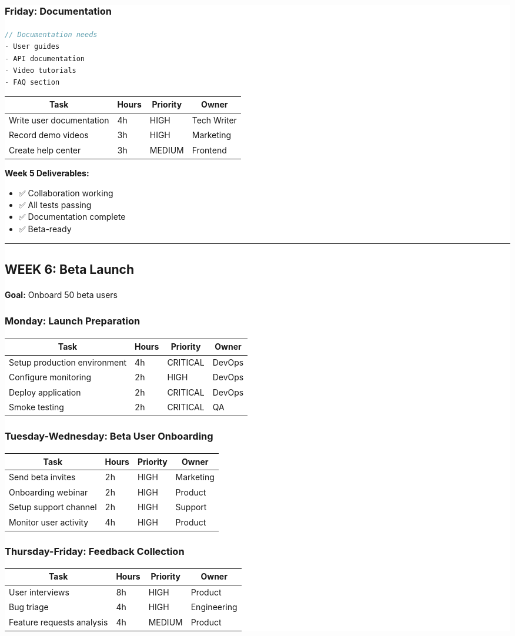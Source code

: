 ### Friday: Documentation
```typescript
// Documentation needs
- User guides
- API documentation
- Video tutorials
- FAQ section
```

| Task | Hours | Priority | Owner |
|------|-------|----------|-------|
| Write user documentation | 4h | HIGH | Tech Writer |
| Record demo videos | 3h | HIGH | Marketing |
| Create help center | 3h | MEDIUM | Frontend |

**Week 5 Deliverables:**
- ✅ Collaboration working
- ✅ All tests passing
- ✅ Documentation complete
- ✅ Beta-ready

---

## WEEK 6: Beta Launch
**Goal:** Onboard 50 beta users

### Monday: Launch Preparation
| Task | Hours | Priority | Owner |
|------|-------|----------|-------|
| Setup production environment | 4h | CRITICAL | DevOps |
| Configure monitoring | 2h | HIGH | DevOps |
| Deploy application | 2h | CRITICAL | DevOps |
| Smoke testing | 2h | CRITICAL | QA |

### Tuesday-Wednesday: Beta User Onboarding
| Task | Hours | Priority | Owner |
|------|-------|----------|-------|
| Send beta invites | 2h | HIGH | Marketing |
| Onboarding webinar | 2h | HIGH | Product |
| Setup support channel | 2h | HIGH | Support |
| Monitor user activity | 4h | HIGH | Product |

### Thursday-Friday: Feedback Collection
| Task | Hours | Priority | Owner |
|------|-------|----------|-------|
| User interviews | 8h | HIGH | Product |
| Bug triage | 4h | HIGH | Engineering |
| Feature requests analysis | 4h | MEDIUM | Product |

